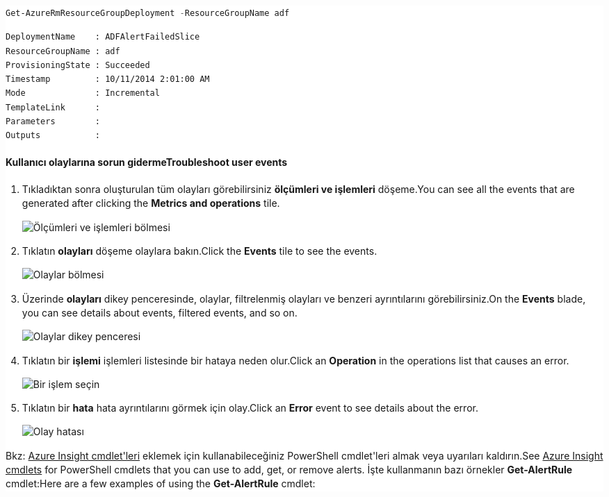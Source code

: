 ```powershell
Get-AzureRmResourceGroupDeployment -ResourceGroupName adf
```

```
DeploymentName    : ADFAlertFailedSlice
ResourceGroupName : adf
ProvisioningState : Succeeded
Timestamp         : 10/11/2014 2:01:00 AM
Mode              : Incremental
TemplateLink      :
Parameters        :
Outputs           :
```

#### <a name="troubleshoot-user-events"></a><span data-ttu-id="3aea5-311">Kullanıcı olaylarına sorun giderme</span><span class="sxs-lookup"><span data-stu-id="3aea5-311">Troubleshoot user events</span></span>
1. <span data-ttu-id="3aea5-312">Tıkladıktan sonra oluşturulan tüm olayları görebilirsiniz **ölçümleri ve işlemleri** döşeme.</span><span class="sxs-lookup"><span data-stu-id="3aea5-312">You can see all the events that are generated after clicking the **Metrics and operations** tile.</span></span>

    ![Ölçümleri ve işlemleri bölmesi](./media/data-factory-monitor-manage-pipelines/metrics-and-operations-tile.png)
2. <span data-ttu-id="3aea5-314">Tıklatın **olayları** döşeme olaylara bakın.</span><span class="sxs-lookup"><span data-stu-id="3aea5-314">Click the **Events** tile to see the events.</span></span>

    ![Olaylar bölmesi](./media/data-factory-monitor-manage-pipelines/events-tile.png)
3. <span data-ttu-id="3aea5-316">Üzerinde **olayları** dikey penceresinde, olaylar, filtrelenmiş olayları ve benzeri ayrıntılarını görebilirsiniz.</span><span class="sxs-lookup"><span data-stu-id="3aea5-316">On the **Events** blade, you can see details about events, filtered events, and so on.</span></span>

    ![Olaylar dikey penceresi](./media/data-factory-monitor-manage-pipelines/events-blade.png)
4. <span data-ttu-id="3aea5-318">Tıklatın bir **işlemi** işlemleri listesinde bir hataya neden olur.</span><span class="sxs-lookup"><span data-stu-id="3aea5-318">Click an **Operation** in the operations list that causes an error.</span></span>

    ![Bir işlem seçin](./media/data-factory-monitor-manage-pipelines/select-operation.png)
5. <span data-ttu-id="3aea5-320">Tıklatın bir **hata** hata ayrıntılarını görmek için olay.</span><span class="sxs-lookup"><span data-stu-id="3aea5-320">Click an **Error** event to see details about the error.</span></span>

    ![Olay hatası](./media/data-factory-monitor-manage-pipelines/operation-error-event.png)

<span data-ttu-id="3aea5-322">Bkz: [Azure Insight cmdlet'leri](https://msdn.microsoft.com/library/mt282452.aspx) eklemek için kullanabileceğiniz PowerShell cmdlet'leri almak veya uyarıları kaldırın.</span><span class="sxs-lookup"><span data-stu-id="3aea5-322">See [Azure Insight cmdlets](https://msdn.microsoft.com/library/mt282452.aspx) for PowerShell cmdlets that you can use to add, get, or remove alerts.</span></span> <span data-ttu-id="3aea5-323">İşte kullanmanın bazı örnekler **Get-AlertRule** cmdlet:</span><span class="sxs-lookup"><span data-stu-id="3aea5-323">Here are a few examples of using the **Get-AlertRule** cmdlet:</span></span>
